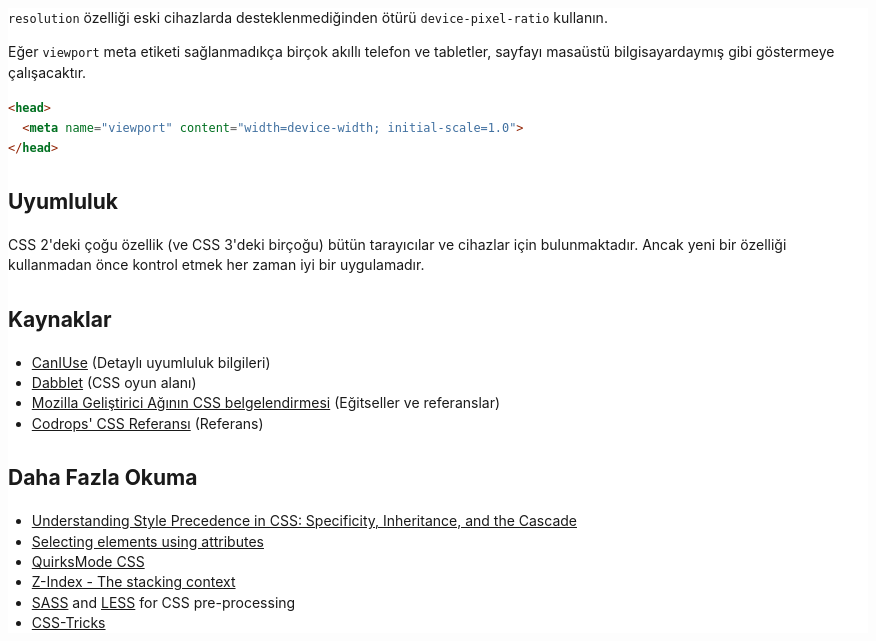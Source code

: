 `resolution` özelliği eski cihazlarda desteklenmediğinden ötürü `device-pixel-ratio` kullanın.

Eğer `viewport` meta etiketi sağlanmadıkça birçok akıllı telefon ve tabletler, sayfayı masaüstü bilgisayardaymış gibi göstermeye çalışacaktır.

```html
<head>
  <meta name="viewport" content="width=device-width; initial-scale=1.0">
</head>
```

## Uyumluluk

CSS 2'deki çoğu özellik (ve CSS 3'deki birçoğu) bütün tarayıcılar ve cihazlar için bulunmaktadır. Ancak yeni bir özelliği kullanmadan önce kontrol etmek her zaman iyi bir uygulamadır.

## Kaynaklar

* [CanIUse](http://caniuse.com) (Detaylı uyumluluk bilgileri)
* [Dabblet](http://dabblet.com/) (CSS oyun alanı)
* [Mozilla Geliştirici Ağının CSS belgelendirmesi](https://developer.mozilla.org/en-US/docs/Web/CSS) (Eğitseller ve referanslar)
* [Codrops' CSS Referansı](http://tympanus.net/codrops/css_reference/) (Referans)

## Daha Fazla Okuma

* [Understanding Style Precedence in CSS: Specificity, Inheritance, and the Cascade](http://www.vanseodesign.com/css/css-specificity-inheritance-cascaade/)
* [Selecting elements using attributes](https://css-tricks.com/almanac/selectors/a/attribute/)
* [QuirksMode CSS](http://www.quirksmode.org/css/)
* [Z-Index - The stacking context](https://developer.mozilla.org/en-US/docs/Web/Guide/CSS/Understanding_z_index/The_stacking_context)
* [SASS](http://sass-lang.com/) and [LESS](http://lesscss.org/) for CSS pre-processing
* [CSS-Tricks](https://css-tricks.com)
